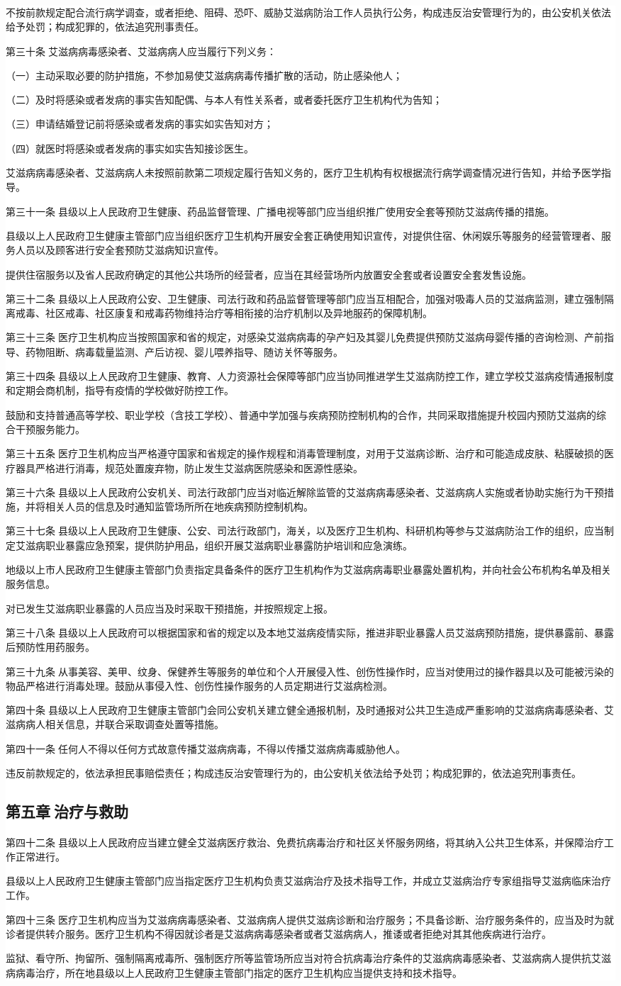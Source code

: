 不按前款规定配合流行病学调查，或者拒绝、阻碍、恐吓、威胁艾滋病防治工作人员执行公务，构成违反治安管理行为的，由公安机关依法给予处罚；构成犯罪的，依法追究刑事责任。

第三十条 艾滋病病毒感染者、艾滋病病人应当履行下列义务：

（一）主动采取必要的防护措施，不参加易使艾滋病病毒传播扩散的活动，防止感染他人；

（二）及时将感染或者发病的事实告知配偶、与本人有性关系者，或者委托医疗卫生机构代为告知；

（三）申请结婚登记前将感染或者发病的事实如实告知对方；

（四）就医时将感染或者发病的事实如实告知接诊医生。

艾滋病病毒感染者、艾滋病病人未按照前款第二项规定履行告知义务的，医疗卫生机构有权根据流行病学调查情况进行告知，并给予医学指导。

第三十一条 县级以上人民政府卫生健康、药品监督管理、广播电视等部门应当组织推广使用安全套等预防艾滋病传播的措施。

县级以上人民政府卫生健康主管部门应当组织医疗卫生机构开展安全套正确使用知识宣传，对提供住宿、休闲娱乐等服务的经营管理者、服务人员以及顾客进行安全套预防艾滋病知识宣传。

提供住宿服务以及省人民政府确定的其他公共场所的经营者，应当在其经营场所内放置安全套或者设置安全套发售设施。

第三十二条 县级以上人民政府公安、卫生健康、司法行政和药品监督管理等部门应当互相配合，加强对吸毒人员的艾滋病监测，建立强制隔离戒毒、社区戒毒、社区康复和戒毒药物维持治疗等相衔接的治疗机制以及异地服药的保障机制。

第三十三条 医疗卫生机构应当按照国家和省的规定，对感染艾滋病病毒的孕产妇及其婴儿免费提供预防艾滋病母婴传播的咨询检测、产前指导、药物阻断、病毒载量监测、产后访视、婴儿喂养指导、随访关怀等服务。

第三十四条 县级以上人民政府卫生健康、教育、人力资源社会保障等部门应当协同推进学生艾滋病防控工作，建立学校艾滋病疫情通报制度和定期会商机制，指导有疫情的学校做好防控工作。

鼓励和支持普通高等学校、职业学校（含技工学校）、普通中学加强与疾病预防控制机构的合作，共同采取措施提升校园内预防艾滋病的综合干预服务能力。

第三十五条 医疗卫生机构应当严格遵守国家和省规定的操作规程和消毒管理制度，对用于艾滋病诊断、治疗和可能造成皮肤、粘膜破损的医疗器具严格进行消毒，规范处置废弃物，防止发生艾滋病医院感染和医源性感染。

第三十六条 县级以上人民政府公安机关、司法行政部门应当对临近解除监管的艾滋病病毒感染者、艾滋病病人实施或者协助实施行为干预措施，并将相关人员的信息及时通知监管场所所在地疾病预防控制机构。

第三十七条 县级以上人民政府卫生健康、公安、司法行政部门，海关，以及医疗卫生机构、科研机构等参与艾滋病防治工作的组织，应当制定艾滋病职业暴露应急预案，提供防护用品，组织开展艾滋病职业暴露防护培训和应急演练。

地级以上市人民政府卫生健康主管部门负责指定具备条件的医疗卫生机构作为艾滋病病毒职业暴露处置机构，并向社会公布机构名单及相关服务信息。

对已发生艾滋病职业暴露的人员应当及时采取干预措施，并按照规定上报。

第三十八条 县级以上人民政府可以根据国家和省的规定以及本地艾滋病疫情实际，推进非职业暴露人员艾滋病预防措施，提供暴露前、暴露后预防性用药服务。

第三十九条 从事美容、美甲、纹身、保健养生等服务的单位和个人开展侵入性、创伤性操作时，应当对使用过的操作器具以及可能被污染的物品严格进行消毒处理。鼓励从事侵入性、创伤性操作服务的人员定期进行艾滋病检测。

第四十条 县级以上人民政府卫生健康主管部门会同公安机关建立健全通报机制，及时通报对公共卫生造成严重影响的艾滋病病毒感染者、艾滋病病人相关信息，并联合采取调查处置等措施。

第四十一条 任何人不得以任何方式故意传播艾滋病病毒，不得以传播艾滋病病毒威胁他人。

违反前款规定的，依法承担民事赔偿责任；构成违反治安管理行为的，由公安机关依法给予处罚；构成犯罪的，依法追究刑事责任。

## 第五章 治疗与救助

第四十二条 县级以上人民政府应当建立健全艾滋病医疗救治、免费抗病毒治疗和社区关怀服务网络，将其纳入公共卫生体系，并保障治疗工作正常进行。

县级以上人民政府卫生健康主管部门应当指定医疗卫生机构负责艾滋病治疗及技术指导工作，并成立艾滋病治疗专家组指导艾滋病临床治疗工作。

第四十三条 医疗卫生机构应当为艾滋病病毒感染者、艾滋病病人提供艾滋病诊断和治疗服务；不具备诊断、治疗服务条件的，应当及时为就诊者提供转介服务。医疗卫生机构不得因就诊者是艾滋病病毒感染者或者艾滋病病人，推诿或者拒绝对其其他疾病进行治疗。

监狱、看守所、拘留所、强制隔离戒毒所、强制医疗所等监管场所应当对符合抗病毒治疗条件的艾滋病病毒感染者、艾滋病病人提供抗艾滋病病毒治疗，所在地县级以上人民政府卫生健康主管部门指定的医疗卫生机构应当提供支持和技术指导。
